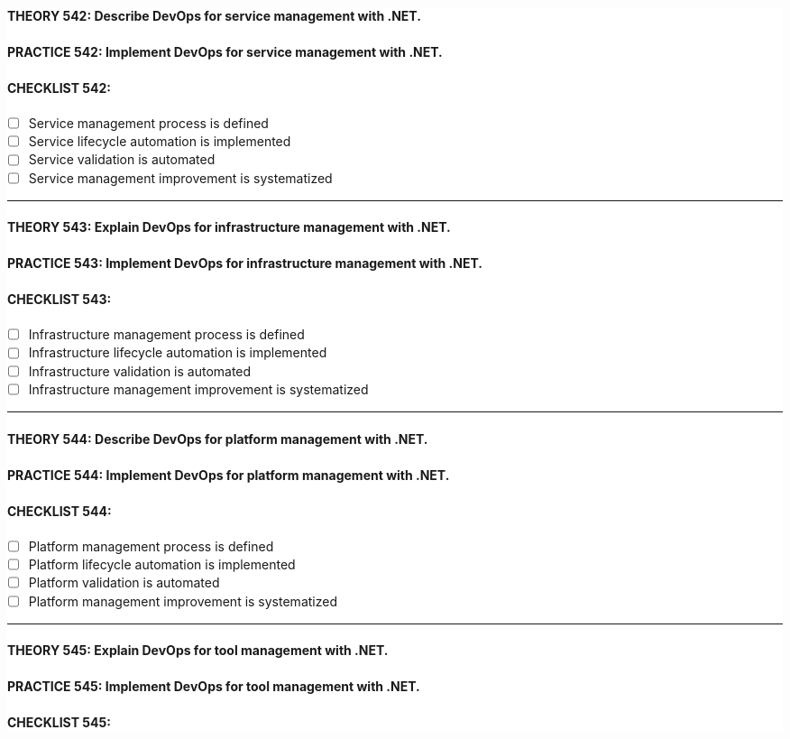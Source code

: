 
#### THEORY 542: Describe DevOps for service management with .NET.

#### PRACTICE 542: Implement DevOps for service management with .NET.

#### CHECKLIST 542:

- [ ] Service management process is defined
- [ ] Service lifecycle automation is implemented
- [ ] Service validation is automated
- [ ] Service management improvement is systematized

---

#### THEORY 543: Explain DevOps for infrastructure management with .NET.

#### PRACTICE 543: Implement DevOps for infrastructure management with .NET.

#### CHECKLIST 543:

- [ ] Infrastructure management process is defined
- [ ] Infrastructure lifecycle automation is implemented
- [ ] Infrastructure validation is automated
- [ ] Infrastructure management improvement is systematized

---

#### THEORY 544: Describe DevOps for platform management with .NET.

#### PRACTICE 544: Implement DevOps for platform management with .NET.

#### CHECKLIST 544:

- [ ] Platform management process is defined
- [ ] Platform lifecycle automation is implemented
- [ ] Platform validation is automated
- [ ] Platform management improvement is systematized

---

#### THEORY 545: Explain DevOps for tool management with .NET.

#### PRACTICE 545: Implement DevOps for tool management with .NET.

#### CHECKLIST 545:
